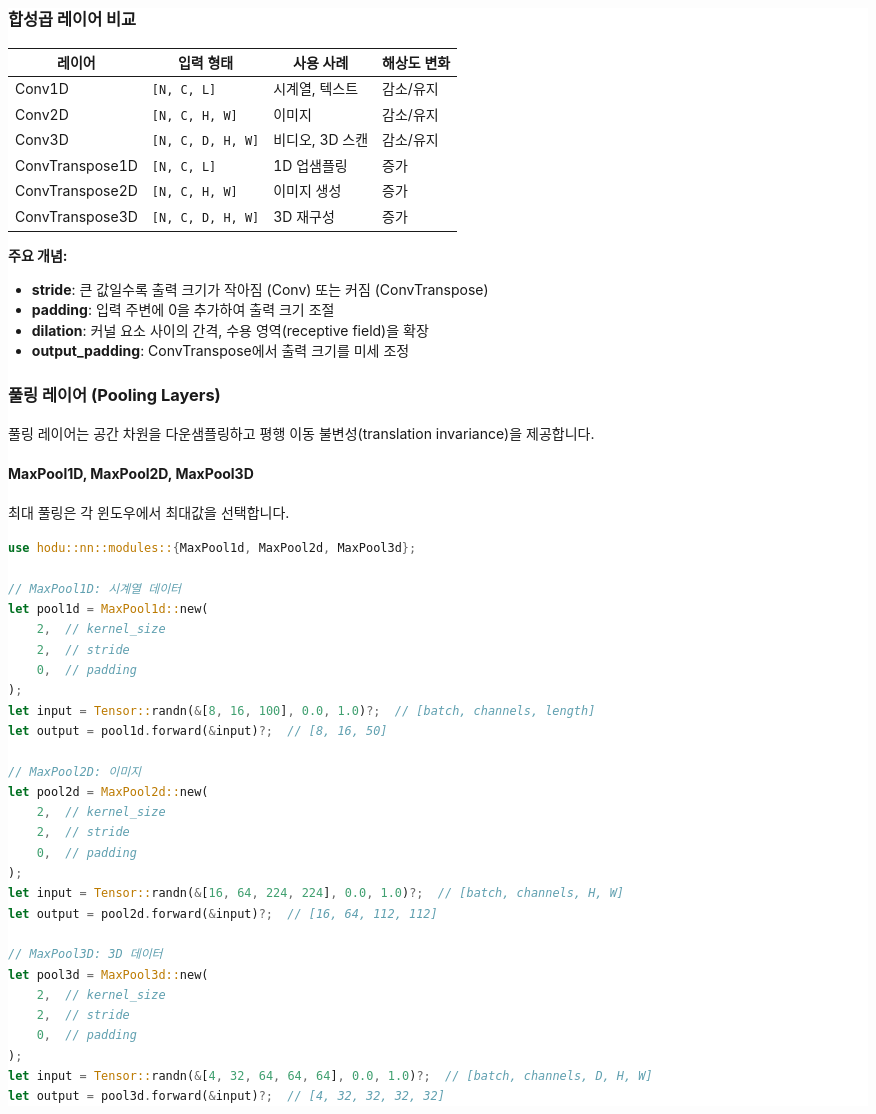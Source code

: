 ### 합성곱 레이어 비교

| 레이어 | 입력 형태 | 사용 사례 | 해상도 변화 |
|--------|----------|----------|------------|
| Conv1D | `[N, C, L]` | 시계열, 텍스트 | 감소/유지 |
| Conv2D | `[N, C, H, W]` | 이미지 | 감소/유지 |
| Conv3D | `[N, C, D, H, W]` | 비디오, 3D 스캔 | 감소/유지 |
| ConvTranspose1D | `[N, C, L]` | 1D 업샘플링 | 증가 |
| ConvTranspose2D | `[N, C, H, W]` | 이미지 생성 | 증가 |
| ConvTranspose3D | `[N, C, D, H, W]` | 3D 재구성 | 증가 |

**주요 개념:**
- **stride**: 큰 값일수록 출력 크기가 작아짐 (Conv) 또는 커짐 (ConvTranspose)
- **padding**: 입력 주변에 0을 추가하여 출력 크기 조절
- **dilation**: 커널 요소 사이의 간격, 수용 영역(receptive field)을 확장
- **output_padding**: ConvTranspose에서 출력 크기를 미세 조정

### 풀링 레이어 (Pooling Layers)

풀링 레이어는 공간 차원을 다운샘플링하고 평행 이동 불변성(translation invariance)을 제공합니다.

#### MaxPool1D, MaxPool2D, MaxPool3D

최대 풀링은 각 윈도우에서 최대값을 선택합니다.

```rust
use hodu::nn::modules::{MaxPool1d, MaxPool2d, MaxPool3d};

// MaxPool1D: 시계열 데이터
let pool1d = MaxPool1d::new(
    2,  // kernel_size
    2,  // stride
    0,  // padding
);
let input = Tensor::randn(&[8, 16, 100], 0.0, 1.0)?;  // [batch, channels, length]
let output = pool1d.forward(&input)?;  // [8, 16, 50]

// MaxPool2D: 이미지
let pool2d = MaxPool2d::new(
    2,  // kernel_size
    2,  // stride
    0,  // padding
);
let input = Tensor::randn(&[16, 64, 224, 224], 0.0, 1.0)?;  // [batch, channels, H, W]
let output = pool2d.forward(&input)?;  // [16, 64, 112, 112]

// MaxPool3D: 3D 데이터
let pool3d = MaxPool3d::new(
    2,  // kernel_size
    2,  // stride
    0,  // padding
);
let input = Tensor::randn(&[4, 32, 64, 64, 64], 0.0, 1.0)?;  // [batch, channels, D, H, W]
let output = pool3d.forward(&input)?;  // [4, 32, 32, 32, 32]
```
